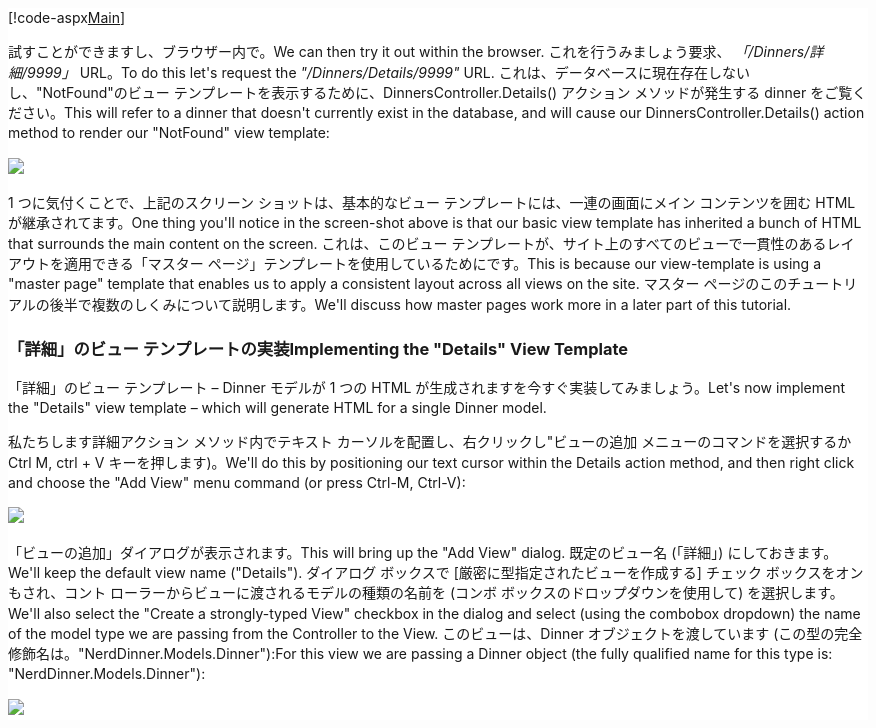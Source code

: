 [!code-aspx[Main](use-controllers-and-views-to-implement-a-listingdetails-ui/samples/sample7.aspx)]

<span data-ttu-id="b4bba-219">試すことができますし、ブラウザー内で。</span><span class="sxs-lookup"><span data-stu-id="b4bba-219">We can then try it out within the browser.</span></span> <span data-ttu-id="b4bba-220">これを行うみましょう要求、 *「/Dinners/詳細/9999」* URL。</span><span class="sxs-lookup"><span data-stu-id="b4bba-220">To do this let's request the *"/Dinners/Details/9999"* URL.</span></span> <span data-ttu-id="b4bba-221">これは、データベースに現在存在しないし、"NotFound"のビュー テンプレートを表示するために、DinnersController.Details() アクション メソッドが発生する dinner をご覧ください。</span><span class="sxs-lookup"><span data-stu-id="b4bba-221">This will refer to a dinner that doesn't currently exist in the database, and will cause our DinnersController.Details() action method to render our "NotFound" view template:</span></span>

![](use-controllers-and-views-to-implement-a-listingdetails-ui/_static/image12.png)

<span data-ttu-id="b4bba-222">1 つに気付くことで、上記のスクリーン ショットは、基本的なビュー テンプレートには、一連の画面にメイン コンテンツを囲む HTML が継承されてます。</span><span class="sxs-lookup"><span data-stu-id="b4bba-222">One thing you'll notice in the screen-shot above is that our basic view template has inherited a bunch of HTML that surrounds the main content on the screen.</span></span> <span data-ttu-id="b4bba-223">これは、このビュー テンプレートが、サイト上のすべてのビューで一貫性のあるレイアウトを適用できる「マスター ページ」テンプレートを使用しているためにです。</span><span class="sxs-lookup"><span data-stu-id="b4bba-223">This is because our view-template is using a "master page" template that enables us to apply a consistent layout across all views on the site.</span></span> <span data-ttu-id="b4bba-224">マスター ページのこのチュートリアルの後半で複数のしくみについて説明します。</span><span class="sxs-lookup"><span data-stu-id="b4bba-224">We'll discuss how master pages work more in a later part of this tutorial.</span></span>

### <a name="implementing-the-details-view-template"></a><span data-ttu-id="b4bba-225">「詳細」のビュー テンプレートの実装</span><span class="sxs-lookup"><span data-stu-id="b4bba-225">Implementing the "Details" View Template</span></span>

<span data-ttu-id="b4bba-226">「詳細」のビュー テンプレート – Dinner モデルが 1 つの HTML が生成されますを今すぐ実装してみましょう。</span><span class="sxs-lookup"><span data-stu-id="b4bba-226">Let's now implement the "Details" view template – which will generate HTML for a single Dinner model.</span></span>

<span data-ttu-id="b4bba-227">私たちします詳細アクション メソッド内でテキスト カーソルを配置し、右クリックし"ビューの追加 メニューのコマンドを選択するか Ctrl M, ctrl + V キーを押します)。</span><span class="sxs-lookup"><span data-stu-id="b4bba-227">We'll do this by positioning our text cursor within the Details action method, and then right click and choose the "Add View" menu command (or press Ctrl-M, Ctrl-V):</span></span>

![](use-controllers-and-views-to-implement-a-listingdetails-ui/_static/image13.png)

<span data-ttu-id="b4bba-228">「ビューの追加」ダイアログが表示されます。</span><span class="sxs-lookup"><span data-stu-id="b4bba-228">This will bring up the "Add View" dialog.</span></span> <span data-ttu-id="b4bba-229">既定のビュー名 (「詳細」) にしておきます。</span><span class="sxs-lookup"><span data-stu-id="b4bba-229">We'll keep the default view name ("Details").</span></span> <span data-ttu-id="b4bba-230">ダイアログ ボックスで [厳密に型指定されたビューを作成する] チェック ボックスをオンもされ、コント ローラーからビューに渡されるモデルの種類の名前を (コンボ ボックスのドロップダウンを使用して) を選択します。</span><span class="sxs-lookup"><span data-stu-id="b4bba-230">We'll also select the "Create a strongly-typed View" checkbox in the dialog and select (using the combobox dropdown) the name of the model type we are passing from the Controller to the View.</span></span> <span data-ttu-id="b4bba-231">このビューは、Dinner オブジェクトを渡しています (この型の完全修飾名は。"NerdDinner.Models.Dinner"):</span><span class="sxs-lookup"><span data-stu-id="b4bba-231">For this view we are passing a Dinner object (the fully qualified name for this type is: "NerdDinner.Models.Dinner"):</span></span>

![](use-controllers-and-views-to-implement-a-listingdetails-ui/_static/image14.png)
